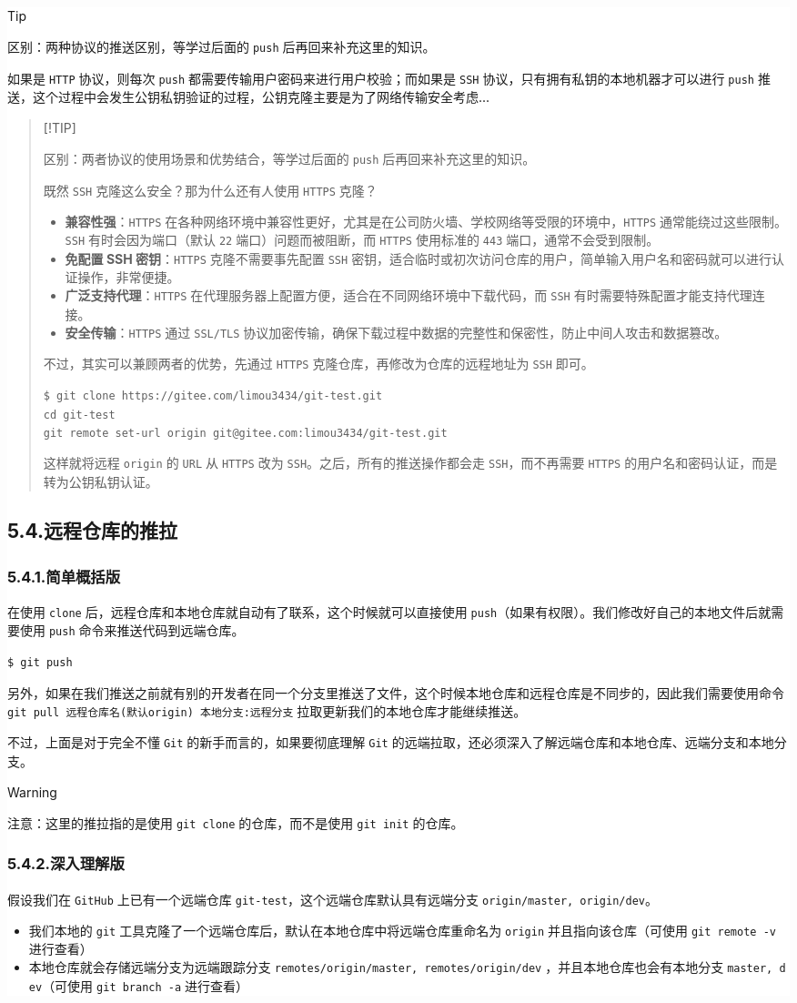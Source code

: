 > [!TIP]
>
> 区别：两种协议的推送区别，等学过后面的 `push` 后再回来补充这里的知识。
>
> 如果是 `HTTP` 协议，则每次 `push` 都需要传输用户密码来进行用户校验；而如果是 `SSH` 协议，只有拥有私钥的本地机器才可以进行 `push` 推送，这个过程中会发生公钥私钥验证的过程，公钥克隆主要是为了网络传输安全考虑...

>   [!TIP]
>
>   区别：两者协议的使用场景和优势结合，等学过后面的 `push` 后再回来补充这里的知识。
>
>   既然 `SSH` 克隆这么安全？那为什么还有人使用 `HTTPS` 克隆？
>
>   - **兼容性强**：`HTTPS` 在各种网络环境中兼容性更好，尤其是在公司防火墙、学校网络等受限的环境中，`HTTPS` 通常能绕过这些限制。`SSH` 有时会因为端口（默认 `22` 端口）问题而被阻断，而 `HTTPS` 使用标准的 `443` 端口，通常不会受到限制。
>   - **免配置 SSH 密钥**：`HTTPS` 克隆不需要事先配置 `SSH` 密钥，适合临时或初次访问仓库的用户，简单输入用户名和密码就可以进行认证操作，非常便捷。
>   - **广泛支持代理**：`HTTPS` 在代理服务器上配置方便，适合在不同网络环境中下载代码，而 `SSH` 有时需要特殊配置才能支持代理连接。
>   - **安全传输**：`HTTPS` 通过 `SSL/TLS` 协议加密传输，确保下载过程中数据的完整性和保密性，防止中间人攻击和数据篡改。
>
>   不过，其实可以兼顾两者的优势，先通过 `HTTPS` 克隆仓库，再修改为仓库的远程地址为 `SSH` 即可。
>
>   ```shell
>   $ git clone https://gitee.com/limou3434/git-test.git
>   cd git-test
>   git remote set-url origin git@gitee.com:limou3434/git-test.git
>   ```
>
>   这样就将远程 `origin` 的 `URL` 从 `HTTPS` 改为 `SSH`。之后，所有的推送操作都会走 `SSH`，而不再需要 `HTTPS` 的用户名和密码认证，而是转为公钥私钥认证。

## 5.4.远程仓库的推拉

### 5.4.1.简单概括版

在使用 `clone` 后，远程仓库和本地仓库就自动有了联系，这个时候就可以直接使用 `push`（如果有权限）。我们修改好自己的本地文件后就需要使用 `push` 命令来推送代码到远端仓库。

```shell
$ git push
```

另外，如果在我们推送之前就有别的开发者在同一个分支里推送了文件，这个时候本地仓库和远程仓库是不同步的，因此我们需要使用命令 `git pull 远程仓库名(默认origin) 本地分支:远程分支` 拉取更新我们的本地仓库才能继续推送。

不过，上面是对于完全不懂 `Git` 的新手而言的，如果要彻底理解 `Git` 的远端拉取，还必须深入了解远端仓库和本地仓库、远端分支和本地分支。

> [!WARNING]
>
> 注意：这里的推拉指的是使用 `git clone` 的仓库，而不是使用 `git init` 的仓库。

### 5.4.2.深入理解版

假设我们在 `GitHub` 上已有一个远端仓库 `git-test`，这个远端仓库默认具有远端分支 `origin/master, origin/dev`。

- 我们本地的 `git` 工具克隆了一个远端仓库后，默认在本地仓库中将远端仓库重命名为 `origin` 并且指向该仓库（可使用 `git remote -v` 进行查看）
- 本地仓库就会存储远端分支为远端跟踪分支 `remotes/origin/master, remotes/origin/dev` ，并且本地仓库也会有本地分支 `master, dev`（可使用 `git branch -a` 进行查看）
